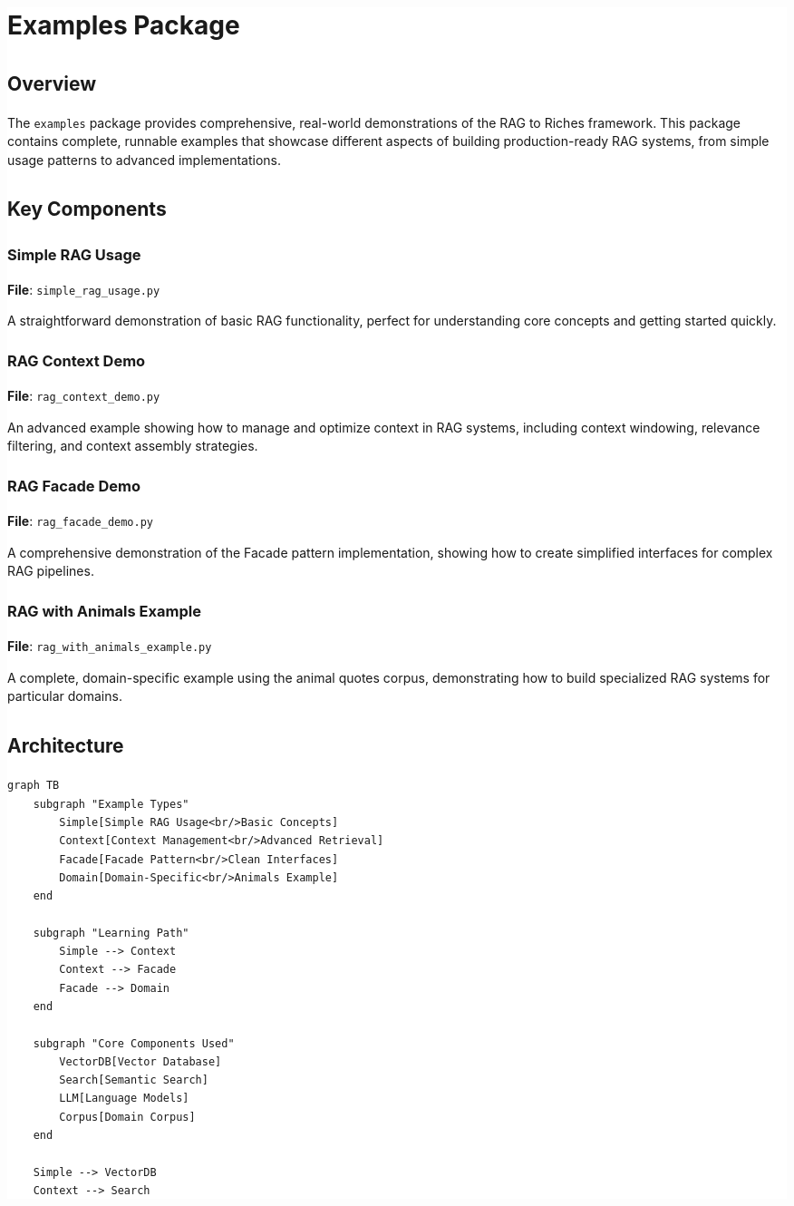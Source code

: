# Examples Package

## Overview

The `examples` package provides comprehensive, real-world demonstrations of the RAG to Riches framework. This package contains complete, runnable examples that showcase different aspects of building production-ready RAG systems, from simple usage patterns to advanced implementations.

## Key Components

### Simple RAG Usage

**File**: `simple_rag_usage.py`

A straightforward demonstration of basic RAG functionality, perfect for understanding core concepts and getting started quickly.

### RAG Context Demo

**File**: `rag_context_demo.py`

An advanced example showing how to manage and optimize context in RAG systems, including context windowing, relevance filtering, and context assembly strategies.

### RAG Facade Demo

**File**: `rag_facade_demo.py`

A comprehensive demonstration of the Facade pattern implementation, showing how to create simplified interfaces for complex RAG pipelines.

### RAG with Animals Example

**File**: `rag_with_animals_example.py`

A complete, domain-specific example using the animal quotes corpus, demonstrating how to build specialized RAG systems for particular domains.

## Architecture

```mermaid
graph TB
    subgraph "Example Types"
        Simple[Simple RAG Usage<br/>Basic Concepts]
        Context[Context Management<br/>Advanced Retrieval]
        Facade[Facade Pattern<br/>Clean Interfaces]
        Domain[Domain-Specific<br/>Animals Example]
    end
    
    subgraph "Learning Path"
        Simple --> Context
        Context --> Facade
        Facade --> Domain
    end
    
    subgraph "Core Components Used"
        VectorDB[Vector Database]
        Search[Semantic Search]
        LLM[Language Models]
        Corpus[Domain Corpus]
    end
    
    Simple --> VectorDB
    Context --> Search
```